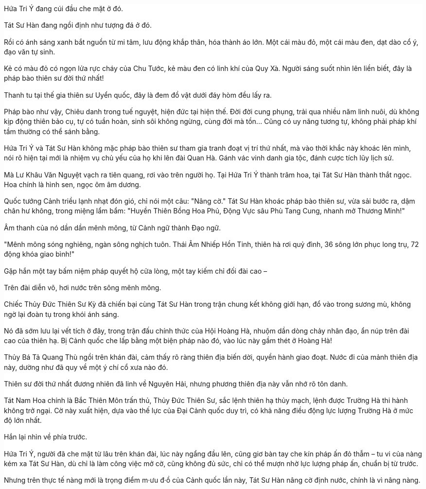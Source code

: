 Hứa Tri Ý đang cúi đầu che mặt ở đó.

Tát Sư Hàn đang ngồi định như tượng đá ở đó.

Rồi có ánh sáng xanh bắt nguồn từ mi tâm, lưu động khắp thân, hóa thành áo lớn. Một cái màu đỏ, một cái màu đen, dạt dào cổ ý, đạo văn tự sinh.

Kẻ có màu đỏ có ngọn lửa rực cháy của Chu Tước, kẻ màu đen có linh khí của Quy Xà. Người sáng suốt nhìn lên liền biết, đây là pháp bào thiên sư đời thứ nhất!

Thanh tu tại thế gia thiên sư Uyển quốc, đây là đem đồ vật dưới đáy hòm đều lấy ra.

Pháp bào như vậy, Chiêu danh trong tuế nguyệt, hiện đức tại hiện thế. Đời đời cung phụng, trải qua nhiều năm linh nuôi, dù không kịp động thiên bảo cụ, tự có tuần hoàn, sinh sôi không ngừng, cùng đời mà tồn... Cũng có uy năng tương tự, không phải pháp khí tầm thường có thể sánh bằng.

Hứa Tri Ý và Tát Sư Hàn không mặc pháp bào thiên sư tham gia tranh đoạt vị trí thứ nhất, mà vào thời khắc này khoác lên mình, nói rõ hiện tại mới là nhiệm vụ chủ yếu của họ khi lên đài Quan Hà. Gánh vác vinh danh gia tộc, đánh cược tích lũy lịch sử.

Mà Lư Khâu Văn Nguyệt vạch ra tiên quang, rơi vào trên người họ. Tại Hứa Tri Ý thành trâm hoa, tại Tát Sư Hàn thành thắt ngọc. Hoa chính là hình sen, ngọc ôm âm dương.

Quốc tướng Cảnh triều lạnh nhạt đón gió, chỉ nói một câu: "Nâng cờ." Tát Sư Hàn khoác pháp bào thiên sư, vừa sải bước ra, dậm chân hư không, trong miệng lẩm bẩm: "Huyền Thiên Bồng Hoa Phủ, Động Vực sâu Phù Tang Cung, nhanh mở Thương Minh!"

Âm thanh của nó dần dần mênh mông, từ Cảnh ngữ thành Đạo ngữ.

"Mênh mông sóng nghiêng, ngàn sông nghịch tuôn. Thái Âm Nhiếp Hồn Tinh, thiên hà rơi quỷ đình, 36 sông lớn phục long trụ, 72 động khóa giao bình!"

Gặp hắn một tay bấm niệm pháp quyết hộ cửa lòng, một tay kiếm chỉ đối đài cao –

Trên đài diễn võ, hơi nước trên sông mênh mông.

Chiếc Thủy Đức Thiên Sư Kỳ đã chiến bại cùng Tát Sư Hàn trong trận chung kết không giới hạn, đổ vào trong sương mù, không ngờ lại đoàn tụ trong khói ánh sáng.

Nó đã sớm lưu lại vết tích ở đây, trong trận đấu chính thức của Hội Hoàng Hà, nhuộm dần dòng chảy nhân đạo, ẩn núp trên đài cao của thiên hạ. Bị Cảnh quốc che lấp bằng một biện pháp nào đó, vào lúc này gầm thét ở Hoàng Hà!

Thủy Bá Tả Quang Thù ngồi trên khán đài, cảm thấy rõ ràng thiên địa biến dời, quyền hành giao đoạt. Nước đi của mảnh thiên địa này, dường như đã quy về một ý chí cổ xưa nào đó.

Thiên sư đời thứ nhất đương nhiên đã linh về Nguyên Hải, nhưng phương thiên địa này vẫn nhớ rõ tôn danh.

Tát Nam Hoa chính là Bắc Thiên Môn trấn thủ, Thủy Đức Thiên Sư, sắc lệnh thiên hạ thủy mạch, lệnh được Trường Hà thi hành không trở ngại. Cờ này xuất hiện, dựa vào thế lực của Đại Cảnh quốc duy trì, có khả năng điều động lực lượng Trường Hà ở mức độ lớn nhất.

Hắn lại nhìn về phía trước.

Hứa Tri Ý, người đã che mặt từ lâu trên khán đài, lúc này ngẩng đầu lên, cũng giơ bàn tay che kín pháp ấn đỏ thẫm – tu vi của nàng kém xa Tát Sư Hàn, dù chỉ là làm công việc mở cờ, cũng không đủ sức, chỉ có thể mượn nhờ lực lượng pháp ấn, chuẩn bị từ trước.

Nhưng trên thực tế nàng mới là trọng điểm m·ưu đ·ồ của Cảnh quốc lần này, Tát Sư Hàn nâng cờ định nước, chính là vì nâng nàng.
